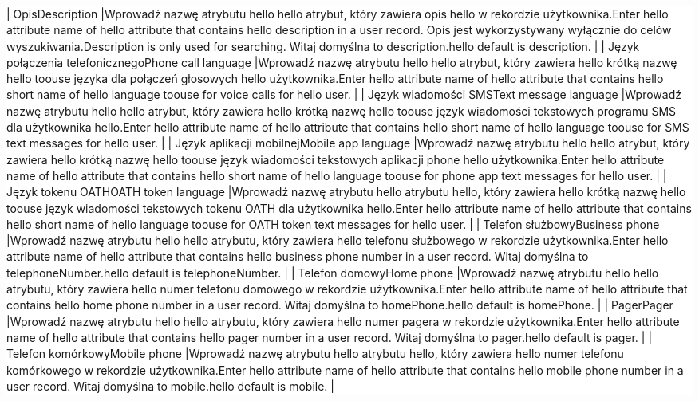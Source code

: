 | <span data-ttu-id="e624a-256">Opis</span><span class="sxs-lookup"><span data-stu-id="e624a-256">Description</span></span> |<span data-ttu-id="e624a-257">Wprowadź nazwę atrybutu hello hello atrybut, który zawiera opis hello w rekordzie użytkownika.</span><span class="sxs-lookup"><span data-stu-id="e624a-257">Enter hello attribute name of hello attribute that contains hello description in a user record.</span></span>  <span data-ttu-id="e624a-258">Opis jest wykorzystywany wyłącznie do celów wyszukiwania.</span><span class="sxs-lookup"><span data-stu-id="e624a-258">Description is only used for searching.</span></span>  <span data-ttu-id="e624a-259">Witaj domyślna to description.</span><span class="sxs-lookup"><span data-stu-id="e624a-259">hello default is description.</span></span> |
| <span data-ttu-id="e624a-260">Język połączenia telefonicznego</span><span class="sxs-lookup"><span data-stu-id="e624a-260">Phone call language</span></span> |<span data-ttu-id="e624a-261">Wprowadź nazwę atrybutu hello hello atrybut, który zawiera hello krótką nazwę hello toouse języka dla połączeń głosowych hello użytkownika.</span><span class="sxs-lookup"><span data-stu-id="e624a-261">Enter hello attribute name of hello attribute that contains hello short name of hello language toouse for voice calls for hello user.</span></span> |
| <span data-ttu-id="e624a-262">Język wiadomości SMS</span><span class="sxs-lookup"><span data-stu-id="e624a-262">Text message language</span></span> |<span data-ttu-id="e624a-263">Wprowadź nazwę atrybutu hello hello atrybut, który zawiera hello krótką nazwę hello toouse język wiadomości tekstowych programu SMS dla użytkownika hello.</span><span class="sxs-lookup"><span data-stu-id="e624a-263">Enter hello attribute name of hello attribute that contains hello short name of hello language toouse for SMS text messages for hello user.</span></span> |
| <span data-ttu-id="e624a-264">Język aplikacji mobilnej</span><span class="sxs-lookup"><span data-stu-id="e624a-264">Mobile app language</span></span> |<span data-ttu-id="e624a-265">Wprowadź nazwę atrybutu hello hello atrybut, który zawiera hello krótką nazwę hello toouse język wiadomości tekstowych aplikacji phone hello użytkownika.</span><span class="sxs-lookup"><span data-stu-id="e624a-265">Enter hello attribute name of hello attribute that contains hello short name of hello language toouse for phone app text messages for hello user.</span></span> |
| <span data-ttu-id="e624a-266">Język tokenu OATH</span><span class="sxs-lookup"><span data-stu-id="e624a-266">OATH token language</span></span> |<span data-ttu-id="e624a-267">Wprowadź nazwę atrybutu hello atrybutu hello, który zawiera hello krótką nazwę hello toouse język wiadomości tekstowych tokenu OATH dla użytkownika hello.</span><span class="sxs-lookup"><span data-stu-id="e624a-267">Enter hello attribute name of hello attribute that contains hello short name of hello language toouse for OATH token text messages for hello user.</span></span> |
| <span data-ttu-id="e624a-268">Telefon służbowy</span><span class="sxs-lookup"><span data-stu-id="e624a-268">Business phone</span></span> |<span data-ttu-id="e624a-269">Wprowadź nazwę atrybutu hello hello atrybutu, który zawiera hello telefonu służbowego w rekordzie użytkownika.</span><span class="sxs-lookup"><span data-stu-id="e624a-269">Enter hello attribute name of hello attribute that contains hello business phone number in a user record.</span></span>  <span data-ttu-id="e624a-270">Witaj domyślna to telephoneNumber.</span><span class="sxs-lookup"><span data-stu-id="e624a-270">hello default is telephoneNumber.</span></span> |
| <span data-ttu-id="e624a-271">Telefon domowy</span><span class="sxs-lookup"><span data-stu-id="e624a-271">Home phone</span></span> |<span data-ttu-id="e624a-272">Wprowadź nazwę atrybutu hello hello atrybutu, który zawiera hello numer telefonu domowego w rekordzie użytkownika.</span><span class="sxs-lookup"><span data-stu-id="e624a-272">Enter hello attribute name of hello attribute that contains hello home phone number in a user record.</span></span>  <span data-ttu-id="e624a-273">Witaj domyślna to homePhone.</span><span class="sxs-lookup"><span data-stu-id="e624a-273">hello default is homePhone.</span></span> |
| <span data-ttu-id="e624a-274">Pager</span><span class="sxs-lookup"><span data-stu-id="e624a-274">Pager</span></span> |<span data-ttu-id="e624a-275">Wprowadź nazwę atrybutu hello hello atrybutu, który zawiera hello numer pagera w rekordzie użytkownika.</span><span class="sxs-lookup"><span data-stu-id="e624a-275">Enter hello attribute name of hello attribute that contains hello pager number in a user record.</span></span>  <span data-ttu-id="e624a-276">Witaj domyślna to pager.</span><span class="sxs-lookup"><span data-stu-id="e624a-276">hello default is pager.</span></span> |
| <span data-ttu-id="e624a-277">Telefon komórkowy</span><span class="sxs-lookup"><span data-stu-id="e624a-277">Mobile phone</span></span> |<span data-ttu-id="e624a-278">Wprowadź nazwę atrybutu hello atrybutu hello, który zawiera hello numer telefonu komórkowego w rekordzie użytkownika.</span><span class="sxs-lookup"><span data-stu-id="e624a-278">Enter hello attribute name of hello attribute that contains hello mobile phone number in a user record.</span></span>  <span data-ttu-id="e624a-279">Witaj domyślna to mobile.</span><span class="sxs-lookup"><span data-stu-id="e624a-279">hello default is mobile.</span></span> |